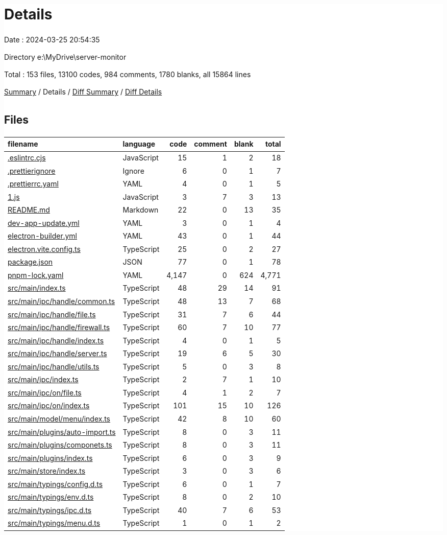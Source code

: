 # Details

Date : 2024-03-25 20:54:35

Directory e:\\MyDrive\\server-monitor

Total : 153 files,  13100 codes, 984 comments, 1780 blanks, all 15864 lines

[Summary](results.md) / Details / [Diff Summary](diff.md) / [Diff Details](diff-details.md)

## Files
| filename | language | code | comment | blank | total |
| :--- | :--- | ---: | ---: | ---: | ---: |
| [.eslintrc.cjs](/.eslintrc.cjs) | JavaScript | 15 | 1 | 2 | 18 |
| [.prettierignore](/.prettierignore) | Ignore | 6 | 0 | 1 | 7 |
| [.prettierrc.yaml](/.prettierrc.yaml) | YAML | 4 | 0 | 1 | 5 |
| [1.js](/1.js) | JavaScript | 3 | 7 | 3 | 13 |
| [README.md](/README.md) | Markdown | 22 | 0 | 13 | 35 |
| [dev-app-update.yml](/dev-app-update.yml) | YAML | 3 | 0 | 1 | 4 |
| [electron-builder.yml](/electron-builder.yml) | YAML | 43 | 0 | 1 | 44 |
| [electron.vite.config.ts](/electron.vite.config.ts) | TypeScript | 25 | 0 | 2 | 27 |
| [package.json](/package.json) | JSON | 77 | 0 | 1 | 78 |
| [pnpm-lock.yaml](/pnpm-lock.yaml) | YAML | 4,147 | 0 | 624 | 4,771 |
| [src/main/index.ts](/src/main/index.ts) | TypeScript | 48 | 29 | 14 | 91 |
| [src/main/ipc/handle/common.ts](/src/main/ipc/handle/common.ts) | TypeScript | 48 | 13 | 7 | 68 |
| [src/main/ipc/handle/file.ts](/src/main/ipc/handle/file.ts) | TypeScript | 31 | 7 | 6 | 44 |
| [src/main/ipc/handle/firewall.ts](/src/main/ipc/handle/firewall.ts) | TypeScript | 60 | 7 | 10 | 77 |
| [src/main/ipc/handle/index.ts](/src/main/ipc/handle/index.ts) | TypeScript | 4 | 0 | 1 | 5 |
| [src/main/ipc/handle/server.ts](/src/main/ipc/handle/server.ts) | TypeScript | 19 | 6 | 5 | 30 |
| [src/main/ipc/handle/utils.ts](/src/main/ipc/handle/utils.ts) | TypeScript | 5 | 0 | 3 | 8 |
| [src/main/ipc/index.ts](/src/main/ipc/index.ts) | TypeScript | 2 | 7 | 1 | 10 |
| [src/main/ipc/on/file.ts](/src/main/ipc/on/file.ts) | TypeScript | 4 | 1 | 2 | 7 |
| [src/main/ipc/on/index.ts](/src/main/ipc/on/index.ts) | TypeScript | 101 | 15 | 10 | 126 |
| [src/main/model/menu/index.ts](/src/main/model/menu/index.ts) | TypeScript | 42 | 8 | 10 | 60 |
| [src/main/plugins/auto-import.ts](/src/main/plugins/auto-import.ts) | TypeScript | 8 | 0 | 3 | 11 |
| [src/main/plugins/componets.ts](/src/main/plugins/componets.ts) | TypeScript | 8 | 0 | 3 | 11 |
| [src/main/plugins/index.ts](/src/main/plugins/index.ts) | TypeScript | 6 | 0 | 3 | 9 |
| [src/main/store/index.ts](/src/main/store/index.ts) | TypeScript | 3 | 0 | 3 | 6 |
| [src/main/typings/config.d.ts](/src/main/typings/config.d.ts) | TypeScript | 6 | 0 | 1 | 7 |
| [src/main/typings/env.d.ts](/src/main/typings/env.d.ts) | TypeScript | 8 | 0 | 2 | 10 |
| [src/main/typings/ipc.d.ts](/src/main/typings/ipc.d.ts) | TypeScript | 40 | 7 | 6 | 53 |
| [src/main/typings/menu.d.ts](/src/main/typings/menu.d.ts) | TypeScript | 1 | 0 | 1 | 2 |
